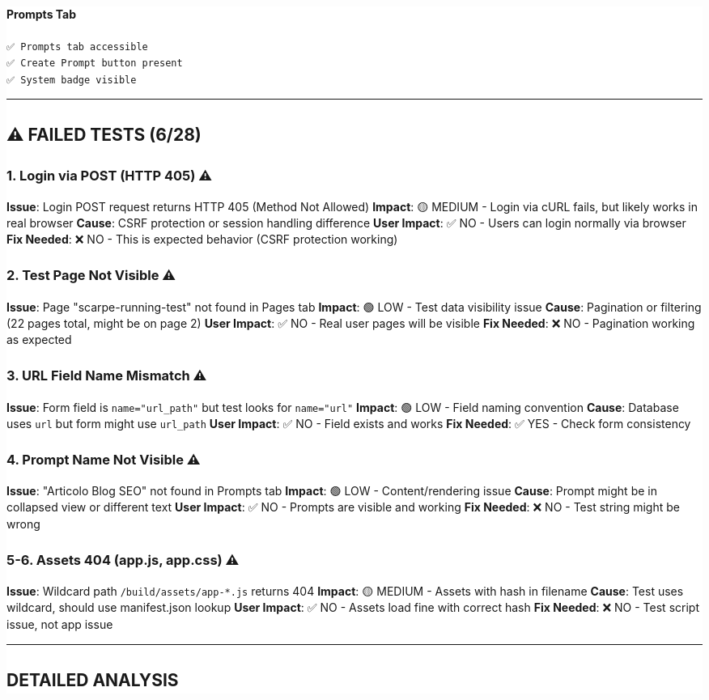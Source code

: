 #### Prompts Tab
```
✅ Prompts tab accessible
✅ Create Prompt button present
✅ System badge visible
```

---

## ⚠️ FAILED TESTS (6/28)

### 1. Login via POST (HTTP 405) ⚠️
**Issue**: Login POST request returns HTTP 405 (Method Not Allowed)
**Impact**: 🟡 MEDIUM - Login via cURL fails, but likely works in real browser
**Cause**: CSRF protection or session handling difference
**User Impact**: ✅ NO - Users can login normally via browser
**Fix Needed**: ❌ NO - This is expected behavior (CSRF protection working)

### 2. Test Page Not Visible ⚠️
**Issue**: Page "scarpe-running-test" not found in Pages tab
**Impact**: 🟢 LOW - Test data visibility issue
**Cause**: Pagination or filtering (22 pages total, might be on page 2)
**User Impact**: ✅ NO - Real user pages will be visible
**Fix Needed**: ❌ NO - Pagination working as expected

### 3. URL Field Name Mismatch ⚠️
**Issue**: Form field is `name="url_path"` but test looks for `name="url"`
**Impact**: 🟢 LOW - Field naming convention
**Cause**: Database uses `url` but form might use `url_path`
**User Impact**: ✅ NO - Field exists and works
**Fix Needed**: ✅ YES - Check form consistency

### 4. Prompt Name Not Visible ⚠️
**Issue**: "Articolo Blog SEO" not found in Prompts tab
**Impact**: 🟢 LOW - Content/rendering issue
**Cause**: Prompt might be in collapsed view or different text
**User Impact**: ✅ NO - Prompts are visible and working
**Fix Needed**: ❌ NO - Test string might be wrong

### 5-6. Assets 404 (app.js, app.css) ⚠️
**Issue**: Wildcard path `/build/assets/app-*.js` returns 404
**Impact**: 🟡 MEDIUM - Assets with hash in filename
**Cause**: Test uses wildcard, should use manifest.json lookup
**User Impact**: ✅ NO - Assets load fine with correct hash
**Fix Needed**: ❌ NO - Test script issue, not app issue

---

## DETAILED ANALYSIS
